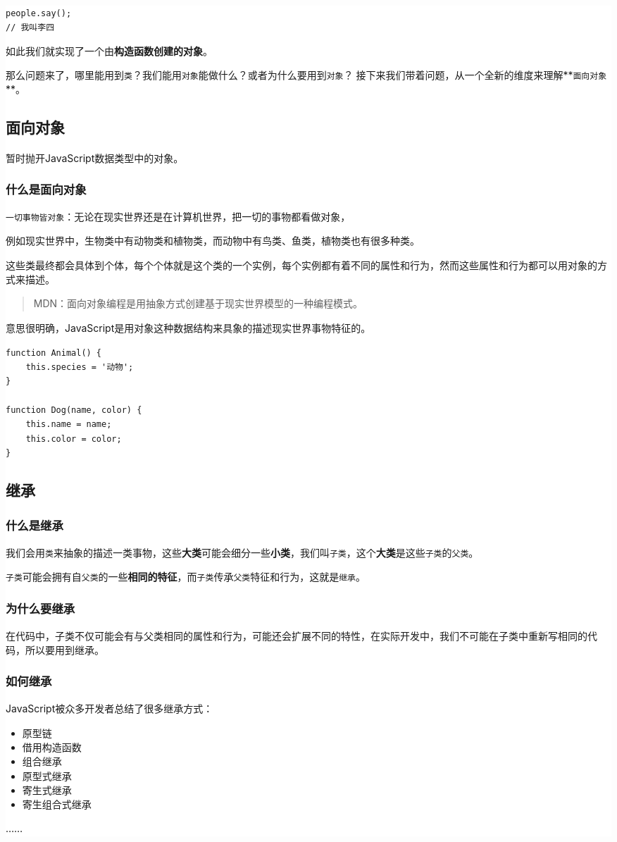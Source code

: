 	people.say();
	// 我叫李四

如此我们就实现了一个由**构造函数创建的对象**。

那么问题来了，哪里能用到`类`？我们能用`对象`能做什么？或者为什么要用到`对象`？
接下来我们带着问题，从一个全新的维度来理解**`面向对象`**。

## 面向对象

暂时抛开JavaScript数据类型中的对象。

### 什么是面向对象

`一切事物皆对象`：无论在现实世界还是在计算机世界，把一切的事物都看做对象，

例如现实世界中，生物类中有动物类和植物类，而动物中有鸟类、鱼类，植物类也有很多种类。

这些类最终都会具体到个体，每个个体就是这个类的一个实例，每个实例都有着不同的属性和行为，然而这些属性和行为都可以用对象的方式来描述。

> MDN：面向对象编程是用抽象方式创建基于现实世界模型的一种编程模式。

意思很明确，JavaScript是用对象这种数据结构来具象的描述现实世界事物特征的。

	function Animal() {
		this.species = '动物';
	}
	
	function Dog(name, color) {
		this.name = name;
		this.color = color;
	}

## 继承

### 什么是继承

我们会用`类`来抽象的描述一类事物，这些**大类**可能会细分一些**小类**，我们叫`子类`，这个**大类**是这些`子类`的`父类`。

`子类`可能会拥有自`父类`的一些**相同的特征**，而`子类`传承`父类`特征和行为，这就是`继承`。

### 为什么要继承

在代码中，子类不仅可能会有与父类相同的属性和行为，可能还会扩展不同的特性，在实际开发中，我们不可能在子类中重新写相同的代码，所以要用到继承。

### 如何继承

JavaScript被众多开发者总结了很多继承方式：

- 原型链
- 借用构造函数
- 组合继承
- 原型式继承
- 寄生式继承
- 寄生组合式继承

……
